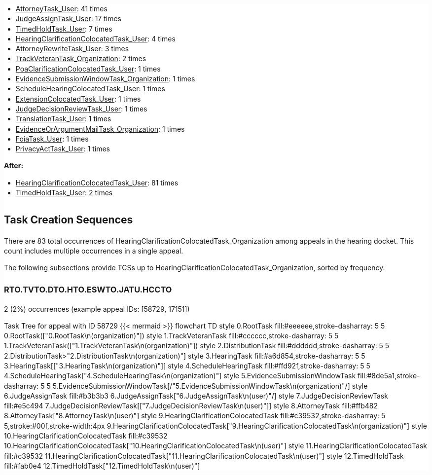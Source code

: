    * [AttorneyTask_User](AttorneyTask_User.md): 41 times
   * [JudgeAssignTask_User](JudgeAssignTask_User.md): 17 times
   * [TimedHoldTask_User](TimedHoldTask_User.md): 7 times
   * [HearingClarificationColocatedTask_User](HearingClarificationColocatedTask_User.md): 4 times
   * [AttorneyRewriteTask_User](AttorneyRewriteTask_User.md): 3 times
   * [TrackVeteranTask_Organization](TrackVeteranTask_Organization.md): 2 times
   * [PoaClarificationColocatedTask_User](PoaClarificationColocatedTask_User.md): 1 times
   * [EvidenceSubmissionWindowTask_Organization](EvidenceSubmissionWindowTask_Organization.md): 1 times
   * [ScheduleHearingColocatedTask_User](ScheduleHearingColocatedTask_User.md): 1 times
   * [ExtensionColocatedTask_User](ExtensionColocatedTask_User.md): 1 times
   * [JudgeDecisionReviewTask_User](JudgeDecisionReviewTask_User.md): 1 times
   * [TranslationTask_User](TranslationTask_User.md): 1 times
   * [EvidenceOrArgumentMailTask_Organization](EvidenceOrArgumentMailTask_Organization.md): 1 times
   * [FoiaTask_User](FoiaTask_User.md): 1 times
   * [PrivacyActTask_User](PrivacyActTask_User.md): 1 times

**After:**

   * [HearingClarificationColocatedTask_User](HearingClarificationColocatedTask_User.md): 81 times
   * [TimedHoldTask_User](TimedHoldTask_User.md): 2 times

## Task Creation Sequences

There are 83 total occurrences of HearingClarificationColocatedTask_Organization among appeals in the hearing docket.  This count includes multiple occurrences in a single appeal.

The following subsections provide TCSs up to HearingClarificationColocatedTask_Organization, sorted by frequency.

### RTO.TVTO.DTO.HTO.ESWTO.JATU.HCCTO

2 (2%) occurrences (example appeal IDs: [58729, 17151])

Task Tree for appeal with ID 58729
{{< mermaid >}}
flowchart TD
style 0.RootTask fill:#eeeeee,stroke-dasharray: 5 5
  0.RootTask(["0.RootTask\n(organization)"])
style 1.TrackVeteranTask fill:#cccccc,stroke-dasharray: 5 5
  1.TrackVeteranTask(["1.TrackVeteranTask\n(organization)"])
style 2.DistributionTask fill:#dddddd,stroke-dasharray: 5 5
  2.DistributionTask>"2.DistributionTask\n(organization)"]
style 3.HearingTask fill:#a6d854,stroke-dasharray: 5 5
  3.HearingTask[["3.HearingTask\n(organization)"]]
style 4.ScheduleHearingTask fill:#ffd92f,stroke-dasharray: 5 5
  4.ScheduleHearingTask["4.ScheduleHearingTask\n(organization)"]
style 5.EvidenceSubmissionWindowTask fill:#8de5a1,stroke-dasharray: 5 5
  5.EvidenceSubmissionWindowTask[/"5.EvidenceSubmissionWindowTask\n(organization)"/]
style 6.JudgeAssignTask fill:#b3b3b3
  6.JudgeAssignTask[\"6.JudgeAssignTask\n(user)"/]
style 7.JudgeDecisionReviewTask fill:#e5c494
  7.JudgeDecisionReviewTask[["7.JudgeDecisionReviewTask\n(user)"]]
style 8.AttorneyTask fill:#ffb482
  8.AttorneyTask["8.AttorneyTask\n(user)"]
style 9.HearingClarificationColocatedTask fill:#c39532,stroke-dasharray: 5 5,stroke:#00f,stroke-width:4px
  9.HearingClarificationColocatedTask["9.HearingClarificationColocatedTask\n(organization)"]
style 10.HearingClarificationColocatedTask fill:#c39532
  10.HearingClarificationColocatedTask["10.HearingClarificationColocatedTask\n(user)"]
style 11.HearingClarificationColocatedTask fill:#c39532
  11.HearingClarificationColocatedTask["11.HearingClarificationColocatedTask\n(user)"]
style 12.TimedHoldTask fill:#fab0e4
  12.TimedHoldTask["12.TimedHoldTask\n(user)"]